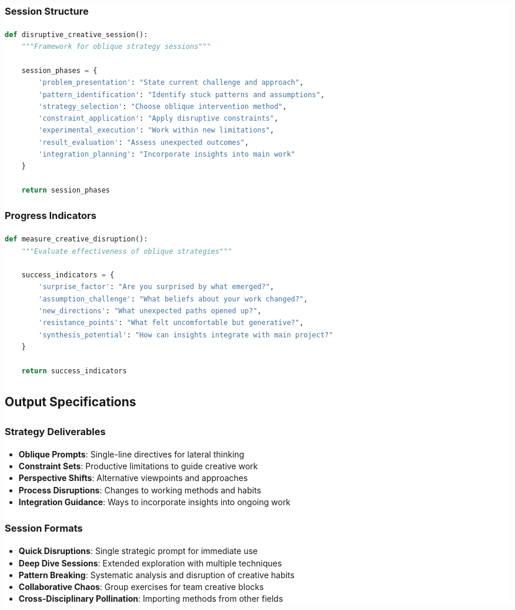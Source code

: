 ### Session Structure
```python
def disruptive_creative_session():
    """Framework for oblique strategy sessions"""
    
    session_phases = {
        'problem_presentation': "State current challenge and approach",
        'pattern_identification': "Identify stuck patterns and assumptions",
        'strategy_selection': "Choose oblique intervention method",
        'constraint_application': "Apply disruptive constraints",
        'experimental_execution': "Work within new limitations",
        'result_evaluation': "Assess unexpected outcomes",
        'integration_planning': "Incorporate insights into main work"
    }
    
    return session_phases
```

### Progress Indicators
```python
def measure_creative_disruption():
    """Evaluate effectiveness of oblique strategies"""
    
    success_indicators = {
        'surprise_factor': "Are you surprised by what emerged?",
        'assumption_challenge': "What beliefs about your work changed?",
        'new_directions': "What unexpected paths opened up?",
        'resistance_points': "What felt uncomfortable but generative?",
        'synthesis_potential': "How can insights integrate with main project?"
    }
    
    return success_indicators
```

## Output Specifications

### Strategy Deliverables
- **Oblique Prompts**: Single-line directives for lateral thinking
- **Constraint Sets**: Productive limitations to guide creative work
- **Perspective Shifts**: Alternative viewpoints and approaches
- **Process Disruptions**: Changes to working methods and habits
- **Integration Guidance**: Ways to incorporate insights into ongoing work

### Session Formats
- **Quick Disruptions**: Single strategic prompt for immediate use
- **Deep Dive Sessions**: Extended exploration with multiple techniques
- **Pattern Breaking**: Systematic analysis and disruption of creative habits
- **Collaborative Chaos**: Group exercises for team creative blocks
- **Cross-Disciplinary Pollination**: Importing methods from other fields
